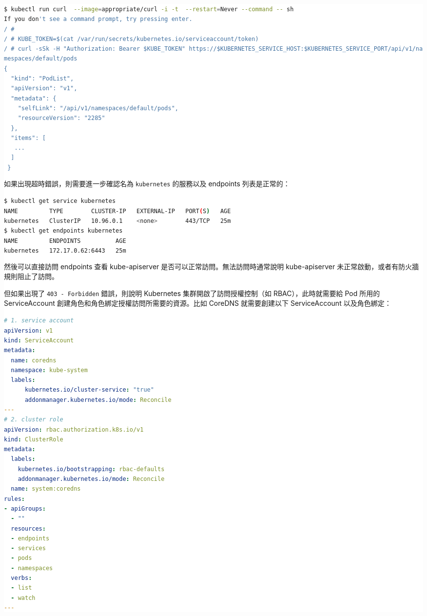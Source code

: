 ```sh
$ kubectl run curl  --image=appropriate/curl -i -t  --restart=Never --command -- sh
If you don't see a command prompt, try pressing enter.
/ #
/ # KUBE_TOKEN=$(cat /var/run/secrets/kubernetes.io/serviceaccount/token)
/ # curl -sSk -H "Authorization: Bearer $KUBE_TOKEN" https://$KUBERNETES_SERVICE_HOST:$KUBERNETES_SERVICE_PORT/api/v1/namespaces/default/pods
{
  "kind": "PodList",
  "apiVersion": "v1",
  "metadata": {
    "selfLink": "/api/v1/namespaces/default/pods",
    "resourceVersion": "2285"
  },
  "items": [
   ...
  ]
 }
```

如果出現超時錯誤，則需要進一步確認名為 `kubernetes` 的服務以及 endpoints 列表是正常的：

```sh
$ kubectl get service kubernetes
NAME         TYPE        CLUSTER-IP   EXTERNAL-IP   PORT(S)   AGE
kubernetes   ClusterIP   10.96.0.1    <none>        443/TCP   25m
$ kubectl get endpoints kubernetes
NAME         ENDPOINTS          AGE
kubernetes   172.17.0.62:6443   25m
```

然後可以直接訪問 endpoints 查看 kube-apiserver 是否可以正常訪問。無法訪問時通常說明 kube-apiserver 未正常啟動，或者有防火牆規則阻止了訪問。

但如果出現了 `403 - Forbidden` 錯誤，則說明 Kubernetes 集群開啟了訪問授權控制（如 RBAC），此時就需要給 Pod 所用的 ServiceAccount 創建角色和角色綁定授權訪問所需要的資源。比如 CoreDNS 就需要創建以下 ServiceAccount 以及角色綁定：

```yaml
# 1. service account
apiVersion: v1
kind: ServiceAccount
metadata:
  name: coredns
  namespace: kube-system
  labels:
      kubernetes.io/cluster-service: "true"
      addonmanager.kubernetes.io/mode: Reconcile
---
# 2. cluster role
apiVersion: rbac.authorization.k8s.io/v1
kind: ClusterRole
metadata:
  labels:
    kubernetes.io/bootstrapping: rbac-defaults
    addonmanager.kubernetes.io/mode: Reconcile
  name: system:coredns
rules:
- apiGroups:
  - ""
  resources:
  - endpoints
  - services
  - pods
  - namespaces
  verbs:
  - list
  - watch
---
```